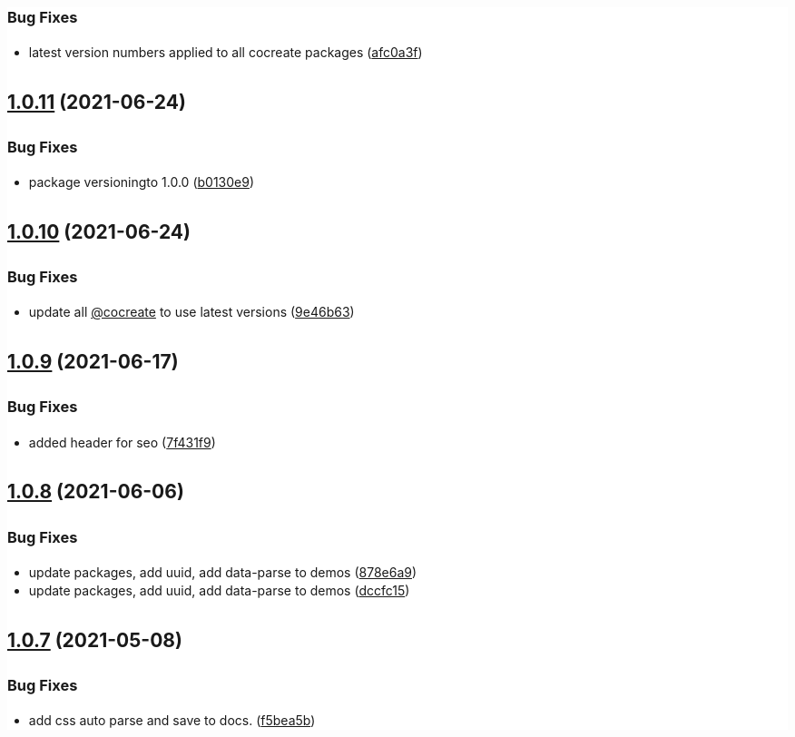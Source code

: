 
### Bug Fixes

* latest version numbers applied to all cocreate packages ([afc0a3f](https://github.com/CoCreate-app/CoCreate-google-maps/commit/afc0a3f864b4ac8ec667f8fdc43993a7fd56a3ef))

## [1.0.11](https://github.com/CoCreate-app/CoCreate-google-maps/compare/v1.0.10...v1.0.11) (2021-06-24)


### Bug Fixes

* package versioningto 1.0.0 ([b0130e9](https://github.com/CoCreate-app/CoCreate-google-maps/commit/b0130e9360df3b7da658a698b1668d059a47da1b))

## [1.0.10](https://github.com/CoCreate-app/CoCreate-google-maps/compare/v1.0.9...v1.0.10) (2021-06-24)


### Bug Fixes

* update all [@cocreate](https://github.com/cocreate) to use latest versions ([9e46b63](https://github.com/CoCreate-app/CoCreate-google-maps/commit/9e46b6315e7c44b1a26dc0cf2be8c8fd5179533d))

## [1.0.9](https://github.com/CoCreate-app/CoCreate-google-maps/compare/v1.0.8...v1.0.9) (2021-06-17)


### Bug Fixes

* added header for seo ([7f431f9](https://github.com/CoCreate-app/CoCreate-google-maps/commit/7f431f9a0b6d46ff6f6253f9dd8b8aa2b92ae4c4))

## [1.0.8](https://github.com/CoCreate-app/CoCreate-google-maps/compare/v1.0.7...v1.0.8) (2021-06-06)


### Bug Fixes

* update packages, add uuid, add data-parse to demos ([878e6a9](https://github.com/CoCreate-app/CoCreate-google-maps/commit/878e6a9188476c0f3987fec2b5e7a40b68d4887f))
* update packages, add uuid, add data-parse to demos ([dccfc15](https://github.com/CoCreate-app/CoCreate-google-maps/commit/dccfc15c71b3918079272abca95901f474a29d2d))

## [1.0.7](https://github.com/CoCreate-app/CoCreate-google-maps/compare/v1.0.6...v1.0.7) (2021-05-08)


### Bug Fixes

* add css auto parse and save to docs. ([f5bea5b](https://github.com/CoCreate-app/CoCreate-google-maps/commit/f5bea5b1265dd58e44fa3c7a83990db2d93a0bf4))
